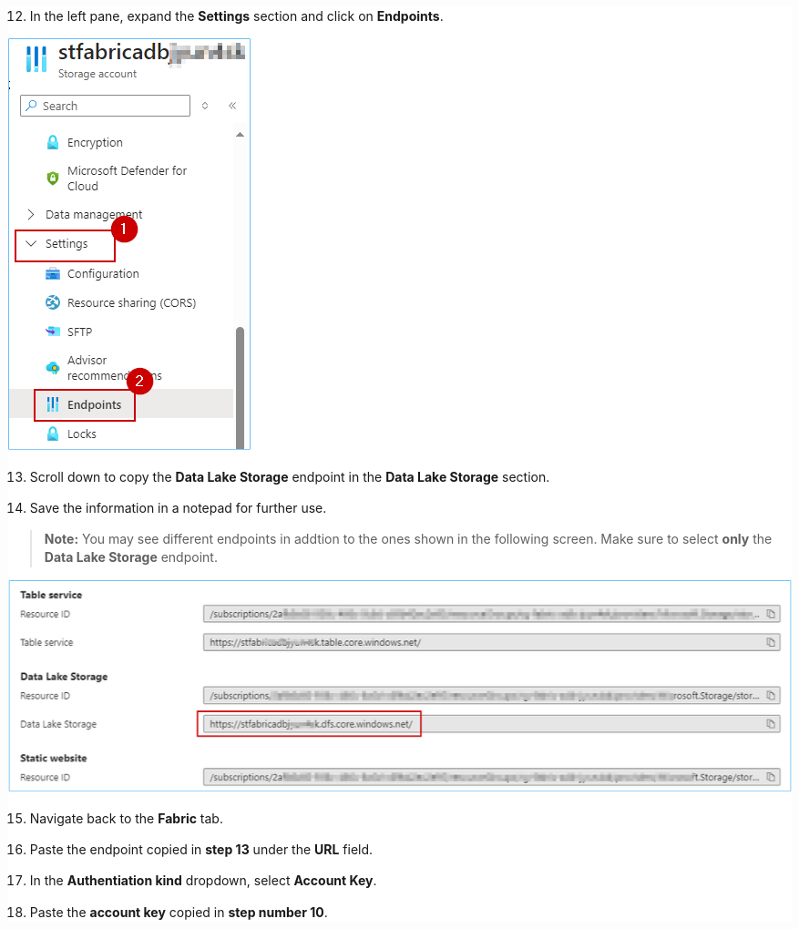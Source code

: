 12. In the left pane, expand the **Settings** section and click on **Endpoints**.

![Lakehouse.](mediaNew/task-1.3-ext-shortcut7.1.png)

13. Scroll down to copy the **Data Lake Storage** endpoint in the **Data Lake Storage** section.

14. Save the information in a notepad for further use.

>**Note:** You may see different endpoints in addtion to the ones shown in the following screen. Make sure to select **only** the **Data Lake Storage** endpoint.

![Lakehouse.](mediaNew/task-1.3-ext-shortcut8.png)

15. Navigate back to the **Fabric** tab.

16. Paste the endpoint copied in **step 13** under the **URL** field.

17. In the **Authentiation kind** dropdown, select **Account Key**.

18. Paste the **account key** copied in **step number 10**.
